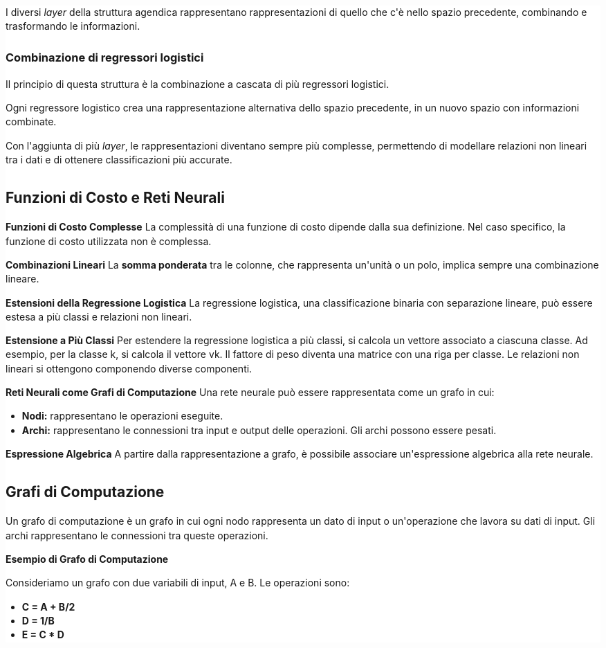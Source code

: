 I diversi *layer* della struttura agendica rappresentano rappresentazioni di quello che c'è nello spazio precedente, combinando e trasformando le informazioni.

### Combinazione di regressori logistici

Il principio di questa struttura è la combinazione a cascata di più regressori logistici.

Ogni regressore logistico crea una rappresentazione alternativa dello spazio precedente, in un nuovo spazio con informazioni combinate.


Con l'aggiunta di più *layer*, le rappresentazioni diventano sempre più complesse, permettendo di modellare relazioni non lineari tra i dati e di ottenere classificazioni più accurate.

## Funzioni di Costo e Reti Neurali

**Funzioni di Costo Complesse**
La complessità di una funzione di costo dipende dalla sua definizione. Nel caso specifico, la funzione di costo utilizzata non è complessa.

**Combinazioni Lineari**
La **somma ponderata** tra le colonne, che rappresenta un'unità o un polo, implica sempre una combinazione lineare. 

**Estensioni della Regressione Logistica**
La regressione logistica, una classificazione binaria con separazione lineare, può essere estesa a più classi e relazioni non lineari.

**Estensione a Più Classi**
Per estendere la regressione logistica a più classi, si calcola un vettore associato a ciascuna classe. Ad esempio, per la classe k, si calcola il vettore vk. Il fattore di peso diventa una matrice con una riga per classe.
Le relazioni non lineari si ottengono componendo diverse componenti.

**Reti Neurali come Grafi di Computazione**
Una rete neurale può essere rappresentata come un grafo in cui:
* **Nodi:** rappresentano le operazioni eseguite.
* **Archi:** rappresentano le connessioni tra input e output delle operazioni.
Gli archi possono essere pesati.

**Espressione Algebrica**
A partire dalla rappresentazione a grafo, è possibile associare un'espressione algebrica alla rete neurale.
## Grafi di Computazione

Un grafo di computazione è un grafo in cui ogni nodo rappresenta un dato di input o un'operazione che lavora su dati di input. Gli archi rappresentano le connessioni tra queste operazioni.

**Esempio di Grafo di Computazione**

Consideriamo un grafo con due variabili di input, A e B. Le operazioni sono:

* **C = A + B/2**
* **D = 1/B**
* **E = C * D**
